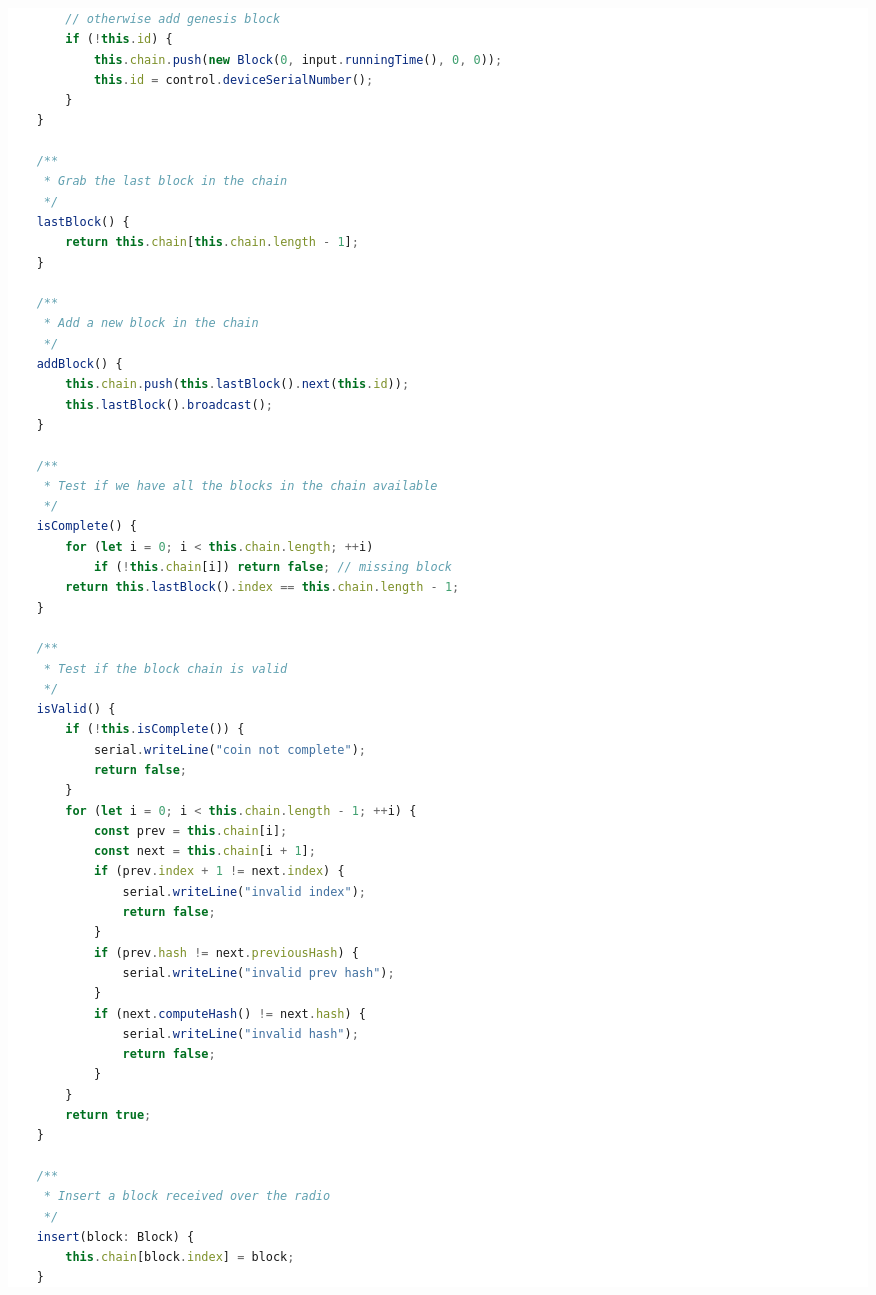 ```typescript
        // otherwise add genesis block
        if (!this.id) {
            this.chain.push(new Block(0, input.runningTime(), 0, 0));
            this.id = control.deviceSerialNumber();
        }
    }

    /**
     * Grab the last block in the chain
     */
    lastBlock() {
        return this.chain[this.chain.length - 1];
    }

    /**
     * Add a new block in the chain
     */
    addBlock() {
        this.chain.push(this.lastBlock().next(this.id));
        this.lastBlock().broadcast();
    }

    /**
     * Test if we have all the blocks in the chain available
     */
    isComplete() {
        for (let i = 0; i < this.chain.length; ++i)
            if (!this.chain[i]) return false; // missing block            
        return this.lastBlock().index == this.chain.length - 1;
    }

    /**
     * Test if the block chain is valid
     */
    isValid() {
        if (!this.isComplete()) {
            serial.writeLine("coin not complete");
            return false;
        }
        for (let i = 0; i < this.chain.length - 1; ++i) {
            const prev = this.chain[i];
            const next = this.chain[i + 1];
            if (prev.index + 1 != next.index) {
                serial.writeLine("invalid index");
                return false;
            }
            if (prev.hash != next.previousHash) {
                serial.writeLine("invalid prev hash");
            }
            if (next.computeHash() != next.hash) {
                serial.writeLine("invalid hash");
                return false;
            }
        }
        return true;
    }

    /**
     * Insert a block received over the radio
     */
    insert(block: Block) {
        this.chain[block.index] = block;
    }
```